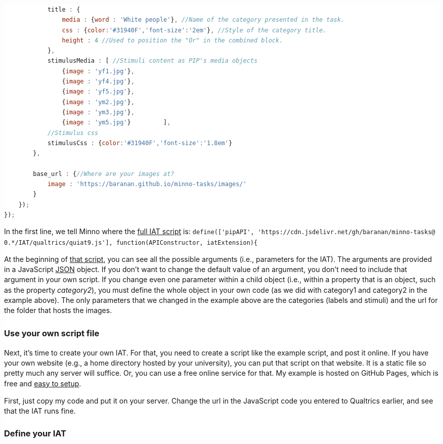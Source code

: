 ```js
			title : {
				media : {word : 'White people'}, //Name of the category presented in the task.
				css : {color:'#31940F','font-size':'2em'}, //Style of the category title.
				height : 4 //Used to position the "Or" in the combined block.
			}, 
			stimulusMedia : [ //Stimuli content as PIP's media objects
    		    {image : 'yf1.jpg'}, 
    			{image : 'yf4.jpg'}, 
    			{image : 'yf5.jpg'}, 
    			{image : 'ym2.jpg'}, 
    			{image : 'ym3.jpg'}, 
    			{image : 'ym5.jpg'}			], 
			//Stimulus css
			stimulusCss : {color:'#31940F','font-size':'1.8em'}
		},	

		base_url : {//Where are your images at?
			image : 'https://baranan.github.io/minno-tasks/images/'
		} 
	});
});
```
In the first line, we tell Minno where the [full IAT script](https://cdn.jsdelivr.net/gh/baranan/minno-tasks@0.*/IAT/qualtrics/quiat9.js) is:
`define(['pipAPI', 'https://cdn.jsdelivr.net/gh/baranan/minno-tasks@0.*/IAT/qualtrics/quiat9.js'], function(APIConstructor, iatExtension){`

At the beginning of [that script](https://cdn.jsdelivr.net/gh/baranan/minno-tasks@0.*/IAT/qualtrics/quiat9.js), 
you can see all the possible arguments (i.e., parameters for the IAT). 
The arguments are provided in a JavaScript [JSON](https://www.w3schools.com/js/js_json.asp) object. 
If you don’t want to change the default value of an argument, you don’t need to include that argument in your own script.
If you change even one parameter within a child object (i.e., within a property that is an object, such as the property *category2*), you must define the whole object in your own code (as we did with category1 and category2 in the example above). The only parameters that we changed in the example above are the categories (labels and stimuli) and the url for the folder that hosts the images. 

### Use your own script file

Next, it’s time to create your own IAT. For that, you need to create a script like the example script, and post it online. If you have your own website (e.g., a home directory hosted by your university), you can put that script on that website. It is a static file so pretty much any server will suffice. Or, you can use a free online service for that. My example is hosted on GitHub Pages, which is free and [easy to setup](https://help.github.com/en/github/working-with-github-pages/configuring-a-publishing-source-for-your-github-pages-site). 

First, just copy my code and put it on your server. Change the url in the JavaScript code you entered to Qualtrics earlier, and see that the IAT runs fine. 

### Define your IAT
